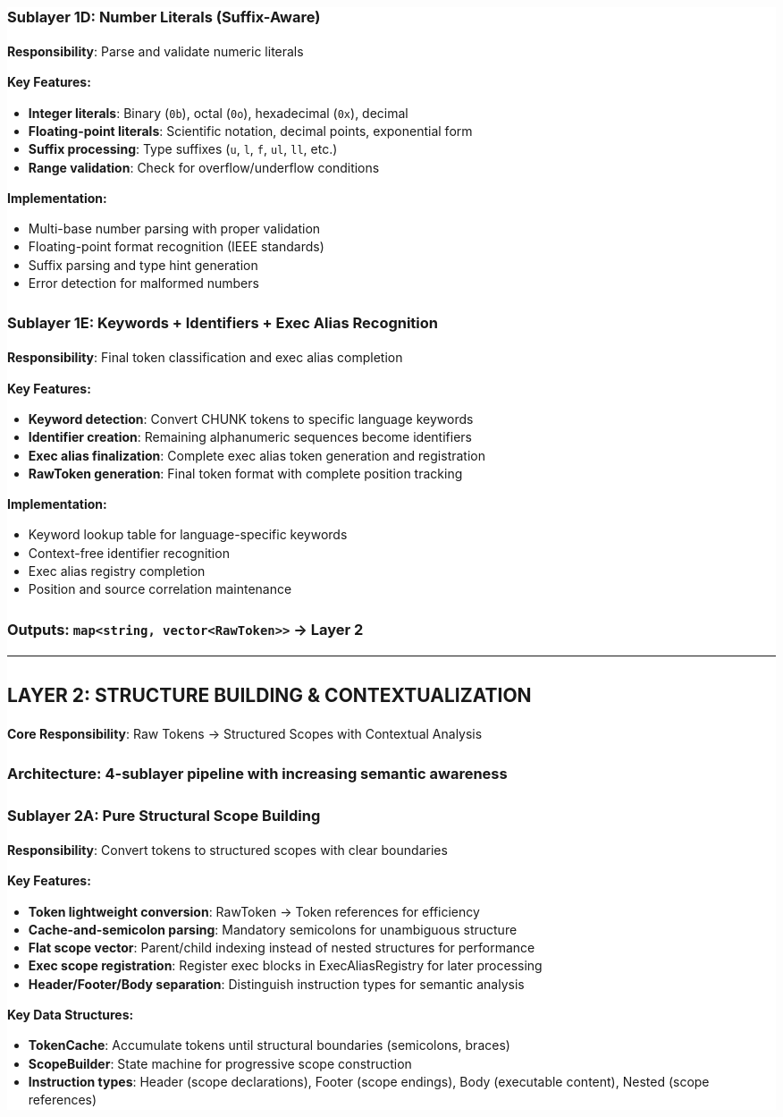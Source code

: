 ### **Sublayer 1D: Number Literals (Suffix-Aware)**
**Responsibility**: Parse and validate numeric literals

**Key Features:**
- **Integer literals**: Binary (`0b`), octal (`0o`), hexadecimal (`0x`), decimal
- **Floating-point literals**: Scientific notation, decimal points, exponential form
- **Suffix processing**: Type suffixes (`u`, `l`, `f`, `ul`, `ll`, etc.)
- **Range validation**: Check for overflow/underflow conditions

**Implementation:**
- Multi-base number parsing with proper validation
- Floating-point format recognition (IEEE standards)
- Suffix parsing and type hint generation
- Error detection for malformed numbers

### **Sublayer 1E: Keywords + Identifiers + Exec Alias Recognition**
**Responsibility**: Final token classification and exec alias completion

**Key Features:**
- **Keyword detection**: Convert CHUNK tokens to specific language keywords  
- **Identifier creation**: Remaining alphanumeric sequences become identifiers
- **Exec alias finalization**: Complete exec alias token generation and registration
- **RawToken generation**: Final token format with complete position tracking

**Implementation:**
- Keyword lookup table for language-specific keywords
- Context-free identifier recognition
- Exec alias registry completion
- Position and source correlation maintenance

### **Outputs**: `map<string, vector<RawToken>>` → Layer 2

---

## **LAYER 2: STRUCTURE BUILDING & CONTEXTUALIZATION**
**Core Responsibility**: Raw Tokens → Structured Scopes with Contextual Analysis

### **Architecture**: 4-sublayer pipeline with increasing semantic awareness

### **Sublayer 2A: Pure Structural Scope Building**
**Responsibility**: Convert tokens to structured scopes with clear boundaries

**Key Features:**
- **Token lightweight conversion**: RawToken → Token references for efficiency
- **Cache-and-semicolon parsing**: Mandatory semicolons for unambiguous structure
- **Flat scope vector**: Parent/child indexing instead of nested structures for performance
- **Exec scope registration**: Register exec blocks in ExecAliasRegistry for later processing
- **Header/Footer/Body separation**: Distinguish instruction types for semantic analysis

**Key Data Structures:**
- **TokenCache**: Accumulate tokens until structural boundaries (semicolons, braces)
- **ScopeBuilder**: State machine for progressive scope construction
- **Instruction types**: Header (scope declarations), Footer (scope endings), Body (executable content), Nested (scope references)
